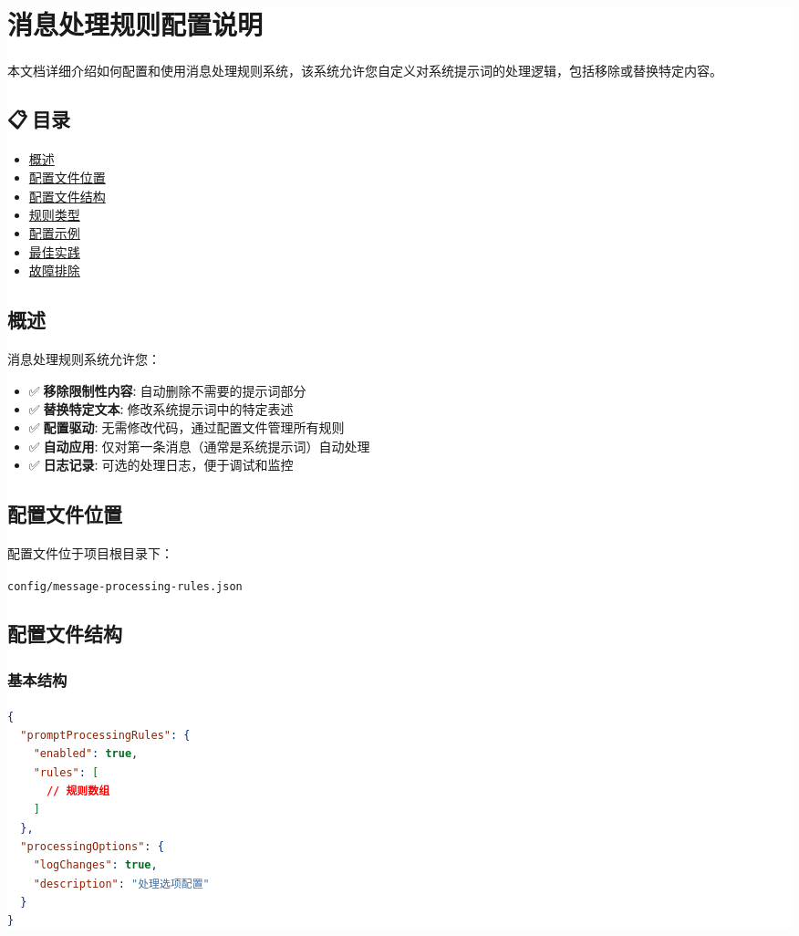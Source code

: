 # 消息处理规则配置说明

本文档详细介绍如何配置和使用消息处理规则系统，该系统允许您自定义对系统提示词的处理逻辑，包括移除或替换特定内容。

## 📋 目录

- [概述](#概述)
- [配置文件位置](#配置文件位置)
- [配置文件结构](#配置文件结构)
- [规则类型](#规则类型)
- [配置示例](#配置示例)
- [最佳实践](#最佳实践)
- [故障排除](#故障排除)

## 概述

消息处理规则系统允许您：

- ✅ **移除限制性内容**: 自动删除不需要的提示词部分
- ✅ **替换特定文本**: 修改系统提示词中的特定表述
- ✅ **配置驱动**: 无需修改代码，通过配置文件管理所有规则
- ✅ **自动应用**: 仅对第一条消息（通常是系统提示词）自动处理
- ✅ **日志记录**: 可选的处理日志，便于调试和监控

## 配置文件位置

配置文件位于项目根目录下：

```
config/message-processing-rules.json
```

## 配置文件结构

### 基本结构

```json
{
  "promptProcessingRules": {
    "enabled": true,
    "rules": [
      // 规则数组
    ]
  },
  "processingOptions": {
    "logChanges": true,
    "description": "处理选项配置"
  }
}
```
